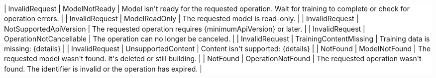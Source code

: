 | InvalidRequest | ModelNotReady | Model isn't ready for the requested operation. Wait for training to complete or check for operation errors. |
| InvalidRequest | ModelReadOnly | The requested model is read-only. |
| InvalidRequest | NotSupportedApiVersion | The requested operation requires {minimumApiVersion} or later. |
| InvalidRequest | OperationNotCancellable | The operation can no longer be canceled. |
| InvalidRequest | TrainingContentMissing | Training data is missing: {details} |
| InvalidRequest | UnsupportedContent | Content isn't supported: {details} |
| NotFound | ModelNotFound | The requested model wasn't found. It's deleted or still building. |
| NotFound | OperationNotFound | The requested operation wasn't found. The identifier is invalid or the operation has expired. |

